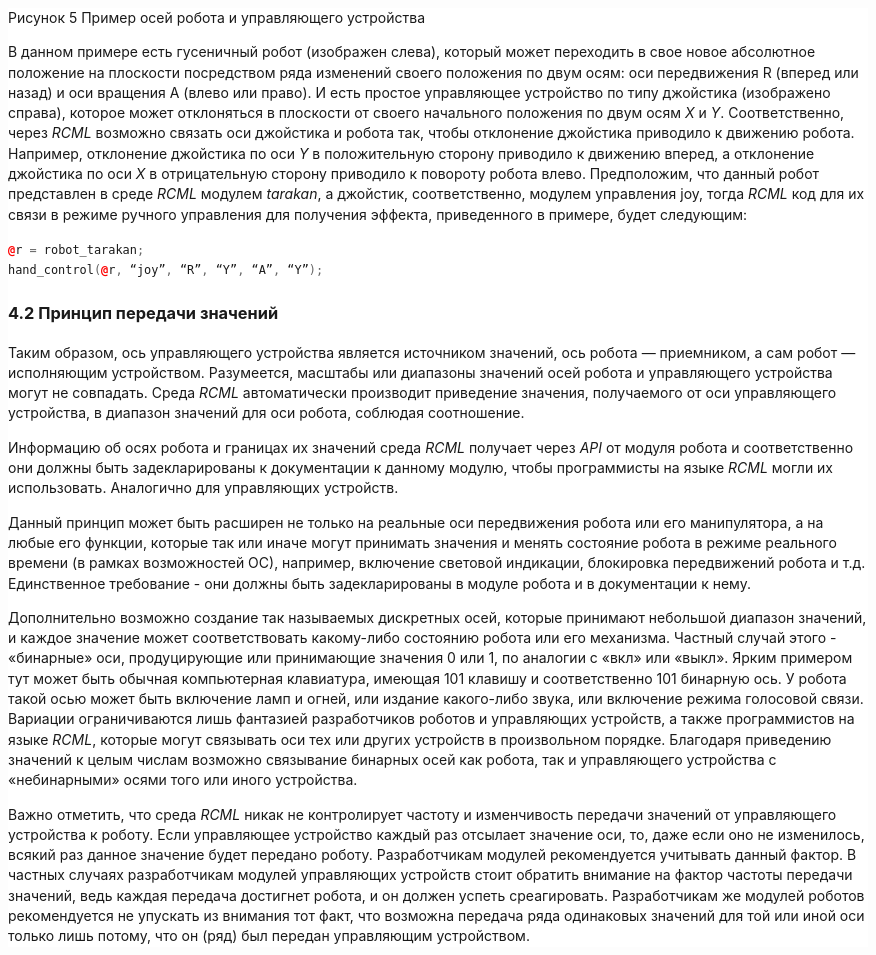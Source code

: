 Рисунок 5 Пример осей робота и управляющего устройства

В данном примере есть гусеничный робот (изображен слева), который может переходить в свое новое абсолютное положение на плоскости посредством ряда изменений своего положения по двум осям: оси передвижения R (вперед или назад) и оси вращения A (влево или право). И есть простое управляющее устройство по типу джойстика (изображено справа), которое может отклоняться в плоскости от своего начального положения по двум осям *X* и *Y*. Соответственно, через *RCML* возможно связать оси джойстика и робота так, чтобы отклонение джойстика приводило к движению робота. Например, отклонение джойстика по оси *Y* в положительную сторону приводило к движению вперед, а отклонение джойстика по оси *X* в отрицательную сторону приводило к повороту робота влево. Предположим, что данный робот представлен в среде *RCML* модулем *tarakan*, а джойстик, соответственно, модулем управления joy, тогда *RCML* код для их связи в режиме ручного управления для получения эффекта, приведенного в примере, будет следующим:
```cpp
@r = robot_tarakan;
hand_control(@r, “joy”, “R”, “Y”, “A”, “Y”);
```

### 4.2 Принцип передачи значений

Таким образом, ось управляющего устройства является источником значений, ось робота — приемником, а сам робот — исполняющим устройством. Разумеется, масштабы или диапазоны значений осей робота и управляющего устройства могут не совпадать. Среда *RCML* автоматически производит приведение значения, получаемого от оси управляющего устройства, в диапазон значений для оси робота, соблюдая соотношение.

Информацию об осях робота и границах их значений среда *RCML* получает через *API* от модуля робота и соответственно они должны быть задекларированы к документации к данному модулю, чтобы программисты на языке *RCML* могли их использовать. Аналогично для управляющих устройств.

Данный принцип может быть расширен не только на реальные оси передвижения робота или его манипулятора, а на любые его функции, которые так или иначе могут принимать значения и менять состояние робота в режиме реального времени (в рамках возможностей ОС), например, включение световой индикации, блокировка передвижений робота и т.д. Единственное требование - они должны быть задекларированы в модуле робота и в документации к нему.

Дополнительно возможно создание так называемых дискретных осей, которые принимают небольшой диапазон значений, и каждое значение может соответствовать какому-либо состоянию робота или его механизма. Частный случай этого - «бинарные» оси, продуцирующие или принимающие значения 0 или 1, по аналогии с «вкл» или «выкл». Ярким примером тут может быть обычная компьютерная клавиатура, имеющая 101 клавишу и соответственно 101 бинарную ось. У робота такой осью может быть включение ламп и огней, или издание какого-либо звука, или включение режима голосовой связи. Вариации ограничиваются лишь фантазией разработчиков роботов и управляющих устройств, а также программистов на языке *RCML*, которые могут связывать оси тех или других устройств в произвольном порядке. Благодаря приведению значений к целым числам возможно связывание бинарных осей как робота, так и управляющего устройства с «небинарными» осями того или иного устройства.

Важно отметить, что среда *RCML* никак не контролирует частоту и изменчивость передачи значений от управляющего устройства к роботу. Если управляющее устройство каждый раз отсылает значение оси, то, даже если оно не изменилось, всякий раз данное значение будет передано роботу. Разработчикам модулей рекомендуется учитывать данный фактор. В частных случаях разработчикам модулей управляющих устройств стоит обратить внимание на фактор частоты передачи значений, ведь каждая передача достигнет робота, и он должен успеть среагировать. Разработчикам же модулей роботов рекомендуется не упускать из внимания тот факт, что возможна передача ряда одинаковых значений для той или иной оси только лишь потому, что он (ряд) был передан управляющим устройством.
